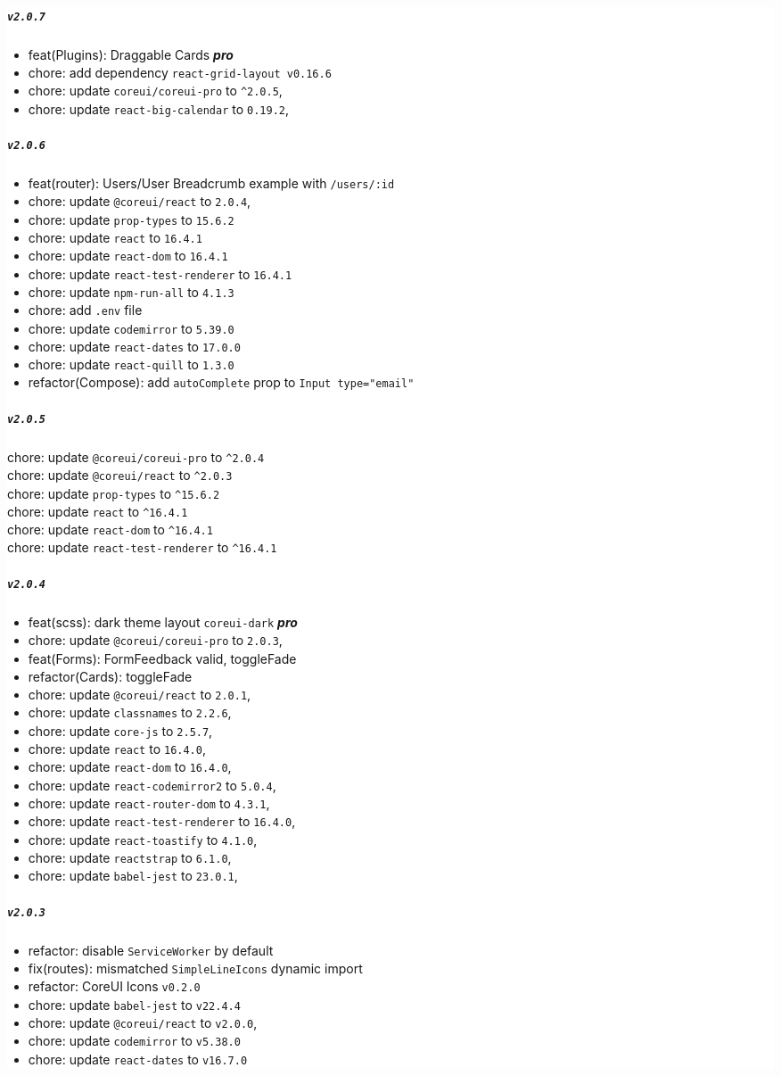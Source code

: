 
##### `v2.0.7`
- feat(Plugins): Draggable Cards _**pro**_
- chore: add dependency `react-grid-layout v0.16.6`
- chore: update `coreui/coreui-pro` to `^2.0.5`,
- chore: update `react-big-calendar` to `0.19.2`,

##### `v2.0.6`
- feat(router): Users/User Breadcrumb example with `/users/:id`
- chore: update `@coreui/react` to `2.0.4`,
- chore: update `prop-types` to `15.6.2`
- chore: update `react` to `16.4.1`
- chore: update `react-dom` to `16.4.1`
- chore: update `react-test-renderer` to `16.4.1`
- chore: update `npm-run-all` to `4.1.3`
- chore: add `.env` file
- chore: update `codemirror` to `5.39.0`
- chore: update `react-dates` to `17.0.0`
- chore: update `react-quill` to `1.3.0`
- refactor(Compose): add `autoComplete` prop to `Input type="email"`

##### `v2.0.5`
chore: update `@coreui/coreui-pro` to `^2.0.4`  
chore: update `@coreui/react` to `^2.0.3`  
chore: update `prop-types` to `^15.6.2`  
chore: update `react` to `^16.4.1`  
chore: update `react-dom` to `^16.4.1`  
chore: update `react-test-renderer` to `^16.4.1`  

##### `v2.0.4`
- feat(scss): dark theme layout `coreui-dark` _**pro**_
- chore: update `@coreui/coreui-pro` to `2.0.3`,
- feat(Forms): FormFeedback valid, toggleFade
- refactor(Cards): toggleFade
- chore: update `@coreui/react` to `2.0.1`,
- chore: update `classnames` to `2.2.6`,
- chore: update `core-js` to `2.5.7`,
- chore: update `react` to `16.4.0`,
- chore: update `react-dom` to `16.4.0`,
- chore: update `react-codemirror2` to `5.0.4`,
- chore: update `react-router-dom` to `4.3.1`,
- chore: update `react-test-renderer` to `16.4.0`,
- chore: update `react-toastify` to `4.1.0`,
- chore: update `reactstrap` to `6.1.0`,
- chore: update `babel-jest` to `23.0.1`,

##### `v2.0.3`
- refactor: disable `ServiceWorker` by default
- fix(routes): mismatched `SimpleLineIcons` dynamic import
- refactor: CoreUI Icons `v0.2.0`
- chore: update `babel-jest` to `v22.4.4`
- chore: update `@coreui/react` to `v2.0.0`,
- chore: update `codemirror` to `v5.38.0`
- chore: update `react-dates` to `v16.7.0`
